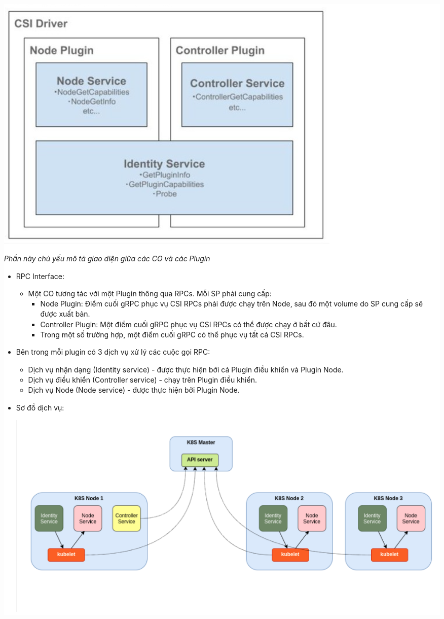  <img src="./imgs/csi-driver.png">

*Phần này chủ yếu mô tả giao diện giữa các CO và các Plugin*
- RPC Interface:
    - Một CO tương tác với một Plugin thông qua RPCs. Mỗi SP phải cung cấp:
        - Node Plugin: Điểm cuối gRPC phục vụ CSI RPCs phải được chạy trên Node, sau đó một volume do SP cung cấp sẽ được xuất bản. 
        - Controller Plugin: Một điểm cuối gRPC phục vụ CSI RPCs có thể được chạy ở bất cứ đâu.
        - Trong một số trường hợp, một điểm cuối gRPC có thể phục vụ tất cả CSI RPCs.
- Bên trong mỗi plugin có 3 dịch vụ xử lý các cuộc gọi RPC: 
    - Dịch vụ nhận dạng (Identity service) - được thực hiện bởi cả Plugin điều khiển và Plugin Node.
    - Dịch vụ điều khiển (Controller service) - chạy trên Plugin điều khiển.
    - Dịch vụ Node (Node service) - được thực hiện bởi Plugin Node.

- Sơ đồ dịch vụ:

  <img src= "./imgs/service-diagram.png">
